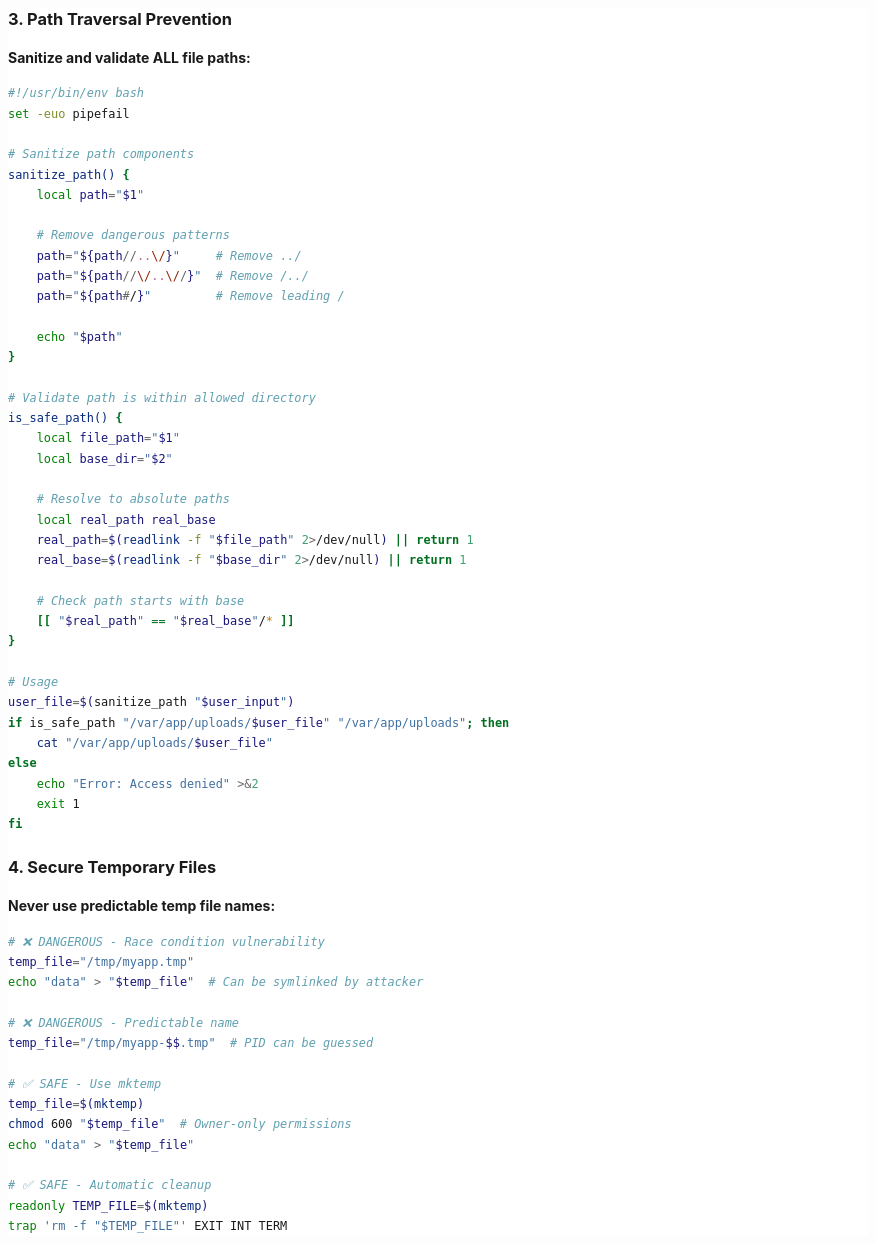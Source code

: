 ### 3. Path Traversal Prevention

**Sanitize and validate ALL file paths:**

```bash
#!/usr/bin/env bash
set -euo pipefail

# Sanitize path components
sanitize_path() {
    local path="$1"

    # Remove dangerous patterns
    path="${path//..\/}"     # Remove ../
    path="${path//\/..\//}"  # Remove /../
    path="${path#/}"         # Remove leading /

    echo "$path"
}

# Validate path is within allowed directory
is_safe_path() {
    local file_path="$1"
    local base_dir="$2"

    # Resolve to absolute paths
    local real_path real_base
    real_path=$(readlink -f "$file_path" 2>/dev/null) || return 1
    real_base=$(readlink -f "$base_dir" 2>/dev/null) || return 1

    # Check path starts with base
    [[ "$real_path" == "$real_base"/* ]]
}

# Usage
user_file=$(sanitize_path "$user_input")
if is_safe_path "/var/app/uploads/$user_file" "/var/app/uploads"; then
    cat "/var/app/uploads/$user_file"
else
    echo "Error: Access denied" >&2
    exit 1
fi
```

### 4. Secure Temporary Files

**Never use predictable temp file names:**

```bash
# ❌ DANGEROUS - Race condition vulnerability
temp_file="/tmp/myapp.tmp"
echo "data" > "$temp_file"  # Can be symlinked by attacker

# ❌ DANGEROUS - Predictable name
temp_file="/tmp/myapp-$$.tmp"  # PID can be guessed

# ✅ SAFE - Use mktemp
temp_file=$(mktemp)
chmod 600 "$temp_file"  # Owner-only permissions
echo "data" > "$temp_file"

# ✅ SAFE - Automatic cleanup
readonly TEMP_FILE=$(mktemp)
trap 'rm -f "$TEMP_FILE"' EXIT INT TERM

```